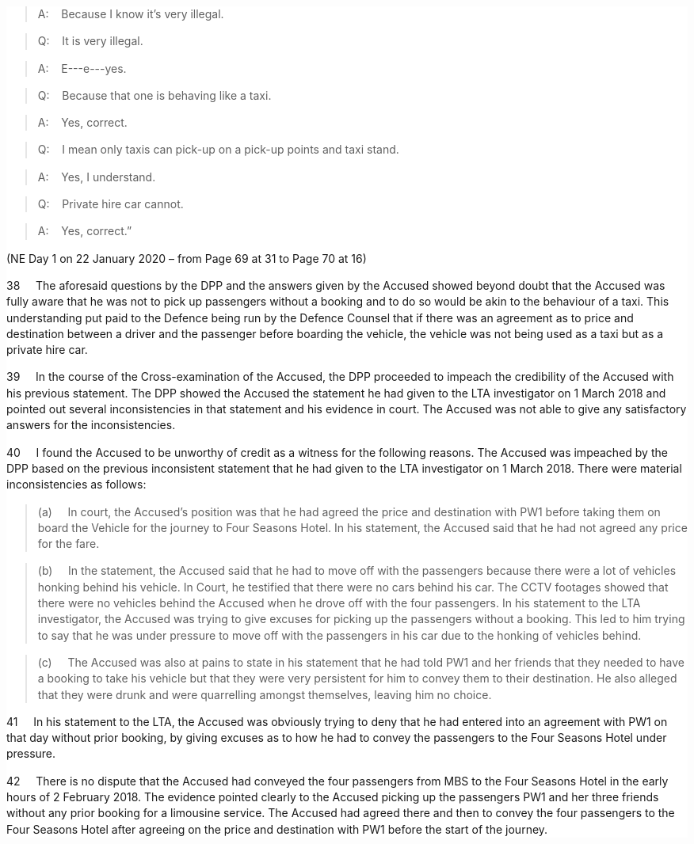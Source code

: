 > A:    Because I know it’s very illegal.

> Q:    It is very illegal.

> A:    E---e---yes.

> Q:    Because that one is behaving like a taxi.

> A:    Yes, correct.

> Q:    I mean only taxis can pick-up on a pick-up points and taxi stand.

> A:    Yes, I understand.

> Q:    Private hire car cannot.

> A:    Yes, correct.”

(NE Day 1 on 22 January 2020 – from Page 69 at 31 to Page 70 at 16)

38     The aforesaid questions by the DPP and the answers given by the Accused showed beyond doubt that the Accused was fully aware that he was not to pick up passengers without a booking and to do so would be akin to the behaviour of a taxi. This understanding put paid to the Defence being run by the Defence Counsel that if there was an agreement as to price and destination between a driver and the passenger before boarding the vehicle, the vehicle was not being used as a taxi but as a private hire car.

39     In the course of the Cross-examination of the Accused, the DPP proceeded to impeach the credibility of the Accused with his previous statement. The DPP showed the Accused the statement he had given to the LTA investigator on 1 March 2018 and pointed out several inconsistencies in that statement and his evidence in court. The Accused was not able to give any satisfactory answers for the inconsistencies.

40     I found the Accused to be unworthy of credit as a witness for the following reasons. The Accused was impeached by the DPP based on the previous inconsistent statement that he had given to the LTA investigator on 1 March 2018. There were material inconsistencies as follows:

> (a)     In court, the Accused’s position was that he had agreed the price and destination with PW1 before taking them on board the Vehicle for the journey to Four Seasons Hotel. In his statement, the Accused said that he had not agreed any price for the fare.

> (b)     In the statement, the Accused said that he had to move off with the passengers because there were a lot of vehicles honking behind his vehicle. In Court, he testified that there were no cars behind his car. The CCTV footages showed that there were no vehicles behind the Accused when he drove off with the four passengers. In his statement to the LTA investigator, the Accused was trying to give excuses for picking up the passengers without a booking. This led to him trying to say that he was under pressure to move off with the passengers in his car due to the honking of vehicles behind.

> (c)     The Accused was also at pains to state in his statement that he had told PW1 and her friends that they needed to have a booking to take his vehicle but that they were very persistent for him to convey them to their destination. He also alleged that they were drunk and were quarrelling amongst themselves, leaving him no choice.

41     In his statement to the LTA, the Accused was obviously trying to deny that he had entered into an agreement with PW1 on that day without prior booking, by giving excuses as to how he had to convey the passengers to the Four Seasons Hotel under pressure.

42     There is no dispute that the Accused had conveyed the four passengers from MBS to the Four Seasons Hotel in the early hours of 2 February 2018. The evidence pointed clearly to the Accused picking up the passengers PW1 and her three friends without any prior booking for a limousine service. The Accused had agreed there and then to convey the four passengers to the Four Seasons Hotel after agreeing on the price and destination with PW1 before the start of the journey.
